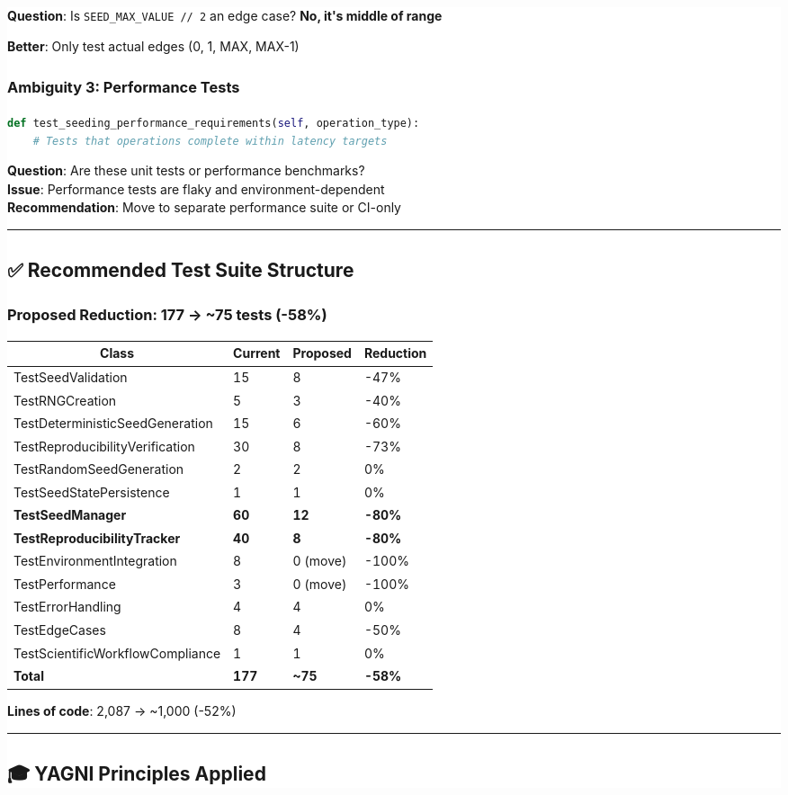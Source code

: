 **Question**: Is `SEED_MAX_VALUE // 2` an edge case? **No, it's middle of range**

**Better**: Only test actual edges (0, 1, MAX, MAX-1)

### Ambiguity 3: Performance Tests

```python
def test_seeding_performance_requirements(self, operation_type):
    # Tests that operations complete within latency targets
```

**Question**: Are these unit tests or performance benchmarks?  
**Issue**: Performance tests are flaky and environment-dependent  
**Recommendation**: Move to separate performance suite or CI-only

---

## ✅ Recommended Test Suite Structure

### Proposed Reduction: 177 → ~75 tests (-58%)

| Class | Current | Proposed | Reduction |
|-------|---------|----------|-----------|
| TestSeedValidation | 15 | 8 | -47% |
| TestRNGCreation | 5 | 3 | -40% |
| TestDeterministicSeedGeneration | 15 | 6 | -60% |
| TestReproducibilityVerification | 30 | 8 | -73% |
| TestRandomSeedGeneration | 2 | 2 | 0% |
| TestSeedStatePersistence | 1 | 1 | 0% |
| **TestSeedManager** | **60** | **12** | **-80%** |
| **TestReproducibilityTracker** | **40** | **8** | **-80%** |
| TestEnvironmentIntegration | 8 | 0 (move) | -100% |
| TestPerformance | 3 | 0 (move) | -100% |
| TestErrorHandling | 4 | 4 | 0% |
| TestEdgeCases | 8 | 4 | -50% |
| TestScientificWorkflowCompliance | 1 | 1 | 0% |
| **Total** | **177** | **~75** | **-58%** |

**Lines of code**: 2,087 → ~1,000 (-52%)

---

## 🎓 YAGNI Principles Applied
